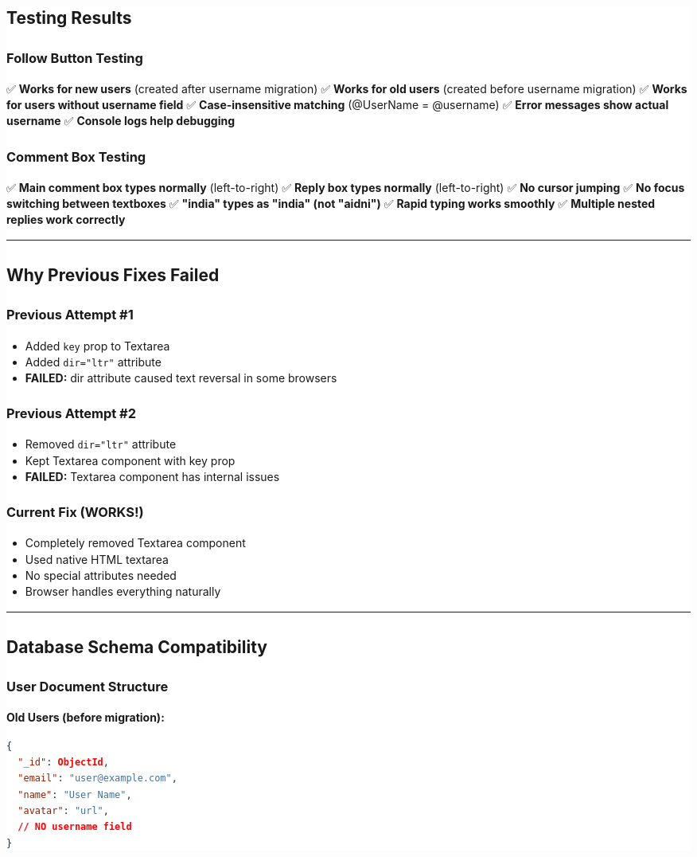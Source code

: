 
## Testing Results

### Follow Button Testing
✅ **Works for new users** (created after username migration)
✅ **Works for old users** (created before username migration)
✅ **Works for users without username field**
✅ **Case-insensitive matching** (@UserName = @username)
✅ **Error messages show actual username**
✅ **Console logs help debugging**

### Comment Box Testing
✅ **Main comment box types normally** (left-to-right)
✅ **Reply box types normally** (left-to-right)
✅ **No cursor jumping**
✅ **No focus switching between textboxes**
✅ **"india" types as "india" (not "aidni")**
✅ **Rapid typing works smoothly**
✅ **Multiple nested replies work correctly**

---

## Why Previous Fixes Failed

### Previous Attempt #1
- Added `key` prop to Textarea
- Added `dir="ltr"` attribute
- **FAILED:** dir attribute caused text reversal in some browsers

### Previous Attempt #2
- Removed `dir="ltr"` attribute
- Kept Textarea component with key prop
- **FAILED:** Textarea component has internal issues

### Current Fix (WORKS!)
- Completely removed Textarea component
- Used native HTML textarea
- No special attributes needed
- Browser handles everything naturally

---

## Database Schema Compatibility

### User Document Structure

**Old Users (before migration):**
```json
{
  "_id": ObjectId,
  "email": "user@example.com",
  "name": "User Name",
  "avatar": "url",
  // NO username field
}
```
